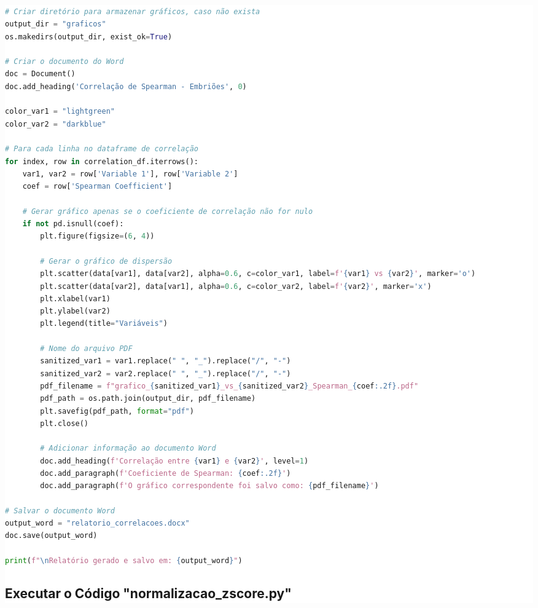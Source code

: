 ```python
# Criar diretório para armazenar gráficos, caso não exista
output_dir = "graficos"
os.makedirs(output_dir, exist_ok=True)

# Criar o documento do Word
doc = Document()
doc.add_heading('Correlação de Spearman - Embriões', 0)

color_var1 = "lightgreen"
color_var2 = "darkblue"

# Para cada linha no dataframe de correlação
for index, row in correlation_df.iterrows():
    var1, var2 = row['Variable 1'], row['Variable 2']
    coef = row['Spearman Coefficient']

    # Gerar gráfico apenas se o coeficiente de correlação não for nulo
    if not pd.isnull(coef):
        plt.figure(figsize=(6, 4))

        # Gerar o gráfico de dispersão
        plt.scatter(data[var1], data[var2], alpha=0.6, c=color_var1, label=f'{var1} vs {var2}', marker='o')
        plt.scatter(data[var2], data[var1], alpha=0.6, c=color_var2, label=f'{var2}', marker='x')
        plt.xlabel(var1)
        plt.ylabel(var2)
        plt.legend(title="Variáveis")

        # Nome do arquivo PDF
        sanitized_var1 = var1.replace(" ", "_").replace("/", "-")
        sanitized_var2 = var2.replace(" ", "_").replace("/", "-")
        pdf_filename = f"grafico_{sanitized_var1}_vs_{sanitized_var2}_Spearman_{coef:.2f}.pdf"
        pdf_path = os.path.join(output_dir, pdf_filename)
        plt.savefig(pdf_path, format="pdf")
        plt.close()

        # Adicionar informação ao documento Word
        doc.add_heading(f'Correlação entre {var1} e {var2}', level=1)
        doc.add_paragraph(f'Coeficiente de Spearman: {coef:.2f}')
        doc.add_paragraph(f'O gráfico correspondente foi salvo como: {pdf_filename}')

# Salvar o documento Word
output_word = "relatorio_correlacoes.docx"
doc.save(output_word)

print(f"\nRelatório gerado e salvo em: {output_word}")
```

## Executar o Código "normalizacao_zscore.py"
